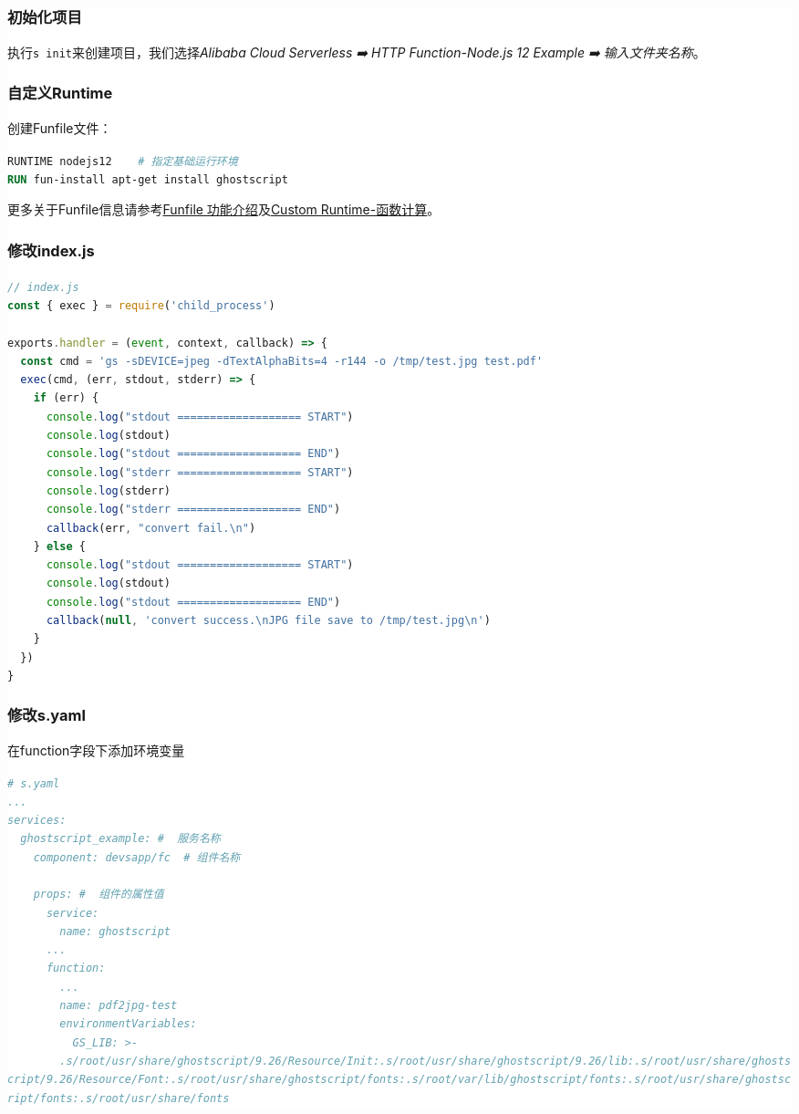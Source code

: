 ### 初始化项目

执行`s init`来创建项目，我们选择*Alibaba Cloud Serverless ➡️ HTTP Function-Node.js 12 Example ➡️ 输入文件夹名称*。

### 自定义Runtime

创建Funfile文件：

```dockerfile
RUNTIME nodejs12	# 指定基础运行环境
RUN fun-install apt-get install ghostscript
```

更多关于Funfile信息请参考[Funfile 功能介绍](https://developer.aliyun.com/article/719100)及[Custom Runtime-函数计算](https://help.aliyun.com/document_detail/132044.html?spm=a2c4g.11186623.6.601.2cd369ac18G1R7)。

### 修改index.js

```javascript
// index.js
const { exec } = require('child_process')

exports.handler = (event, context, callback) => {
  const cmd = 'gs -sDEVICE=jpeg -dTextAlphaBits=4 -r144 -o /tmp/test.jpg test.pdf'
  exec(cmd, (err, stdout, stderr) => {
    if (err) {
      console.log("stdout =================== START")
      console.log(stdout)
      console.log("stdout =================== END")
      console.log("stderr =================== START")
      console.log(stderr)
      console.log("stderr =================== END")
      callback(err, "convert fail.\n")
    } else {
      console.log("stdout =================== START")
      console.log(stdout)
      console.log("stdout =================== END")
      callback(null, 'convert success.\nJPG file save to /tmp/test.jpg\n')
    }
  })
}
```

### 修改s.yaml

在function字段下添加环境变量

```yaml
# s.yaml
...
services:
  ghostscript_example: #  服务名称
    component: devsapp/fc  # 组件名称
    
    props: #  组件的属性值
      service:
        name: ghostscript
      ...
      function:
        ...
        name: pdf2jpg-test
        environmentVariables:
          GS_LIB: >-
        .s/root/usr/share/ghostscript/9.26/Resource/Init:.s/root/usr/share/ghostscript/9.26/lib:.s/root/usr/share/ghostscript/9.26/Resource/Font:.s/root/usr/share/ghostscript/fonts:.s/root/var/lib/ghostscript/fonts:.s/root/usr/share/ghostscript/fonts:.s/root/usr/share/fonts
```